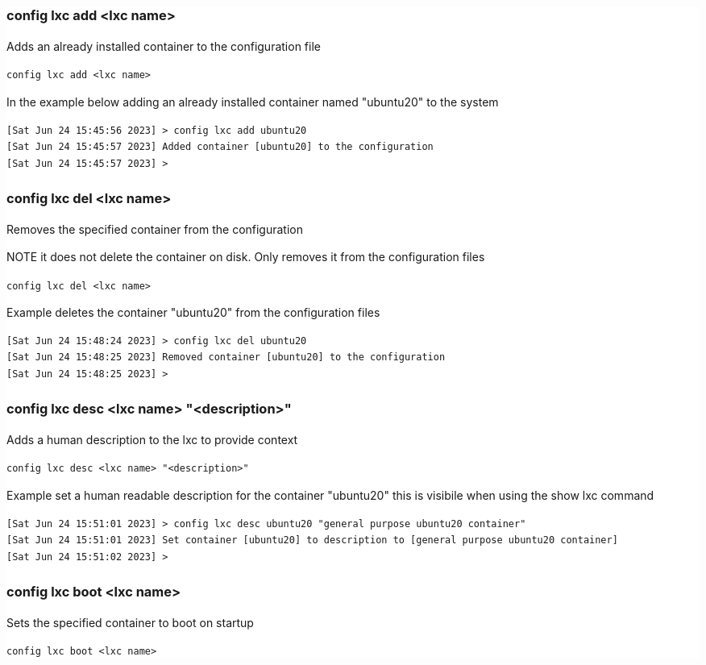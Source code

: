 ### config lxc add \<lxc name>

Adds an already installed container to the configuration file

```
config lxc add <lxc name>
```

In the example below adding an already installed container named "ubuntu20" to the system

```
[Sat Jun 24 15:45:56 2023] > config lxc add ubuntu20
[Sat Jun 24 15:45:57 2023] Added container [ubuntu20] to the configuration
[Sat Jun 24 15:45:57 2023] >
```

### config lxc del \<lxc name>

Removes the specified container from the configuration

NOTE it does not delete the container on disk. Only removes it from the configuration files

```
config lxc del <lxc name>
```

Example deletes the container "ubuntu20" from the configuration files

```
[Sat Jun 24 15:48:24 2023] > config lxc del ubuntu20
[Sat Jun 24 15:48:25 2023] Removed container [ubuntu20] to the configuration
[Sat Jun 24 15:48:25 2023] >
```

### config lxc desc \<lxc name> "\<description>"

Adds a human description to the lxc to provide context

```
config lxc desc <lxc name> "<description>"
```

Example set a human readable description for the container "ubuntu20" this is visibile when using the show lxc command

```
[Sat Jun 24 15:51:01 2023] > config lxc desc ubuntu20 "general purpose ubuntu20 container"
[Sat Jun 24 15:51:01 2023] Set container [ubuntu20] to description to [general purpose ubuntu20 container]
[Sat Jun 24 15:51:02 2023] >
```

### config lxc boot \<lxc name>

Sets the specified container to boot on startup

```
config lxc boot <lxc name>
```
